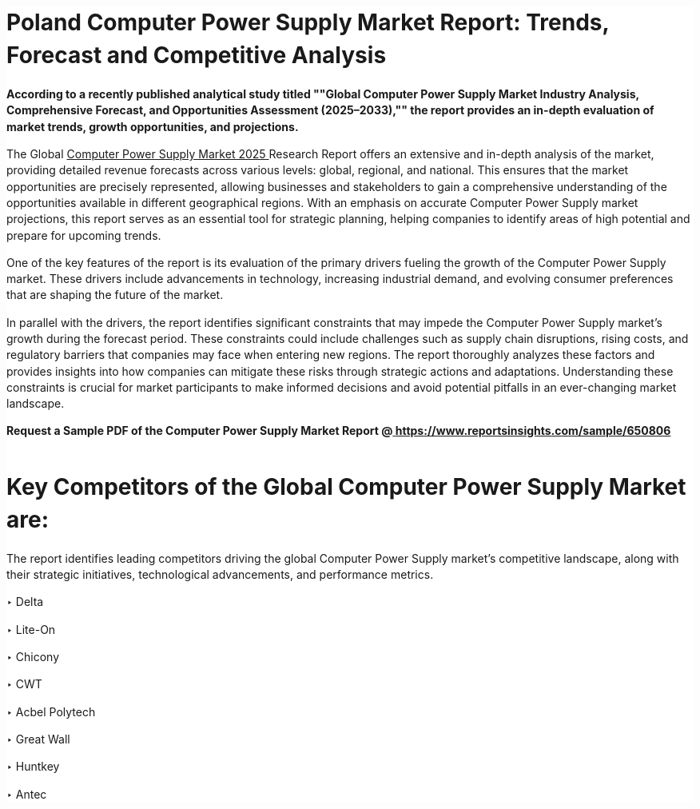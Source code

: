 # Poland Computer Power Supply Market Report: Trends, Forecast and Competitive Analysis

<strong>According to a recently published analytical study titled ""Global Computer Power Supply Market Industry Analysis, Comprehensive Forecast, and Opportunities Assessment (2025–2033),"" the report provides an in-depth evaluation of market trends, growth opportunities, and projections.</strong>

The Global <a href=https://www.reportsinsights.com/sample/650806>Computer Power Supply Market 2025 </a> Research Report offers an extensive and in-depth analysis of the market, providing detailed revenue forecasts across various levels: global, regional, and national. This ensures that the market opportunities are precisely represented, allowing businesses and stakeholders to gain a comprehensive understanding of the opportunities available in different geographical regions. With an emphasis on accurate Computer Power Supply market projections, this report serves as an essential tool for strategic planning, helping companies to identify areas of high potential and prepare for upcoming trends.

One of the key features of the report is its evaluation of the primary drivers fueling the growth of the Computer Power Supply market. These drivers include advancements in technology, increasing industrial demand, and evolving consumer preferences that are shaping the future of the market. 

In parallel with the drivers, the report identifies significant constraints that may impede the Computer Power Supply market’s growth during the forecast period. These constraints could include challenges such as supply chain disruptions, rising costs, and regulatory barriers that companies may face when entering new regions. The report thoroughly analyzes these factors and provides insights into how companies can mitigate these risks through strategic actions and adaptations. Understanding these constraints is crucial for market participants to make informed decisions and avoid potential pitfalls in an ever-changing market landscape.

<strong>Request a Sample PDF of the Computer Power Supply Market Report </strong><strong>@<a href=https://www.reportsinsights.com/sample/650806> https://www.reportsinsights.com/sample/650806</a></strong></font>

# <strong>Key Competitors of the Global Computer Power Supply Market are:</strong>

The report identifies leading competitors driving the global Computer Power Supply market’s competitive landscape, along with their strategic initiatives, technological advancements, and performance metrics.

‣ Delta

‣ Lite-On

‣ Chicony

‣ CWT

‣ Acbel Polytech

‣ Great Wall

‣ Huntkey

‣ Antec
